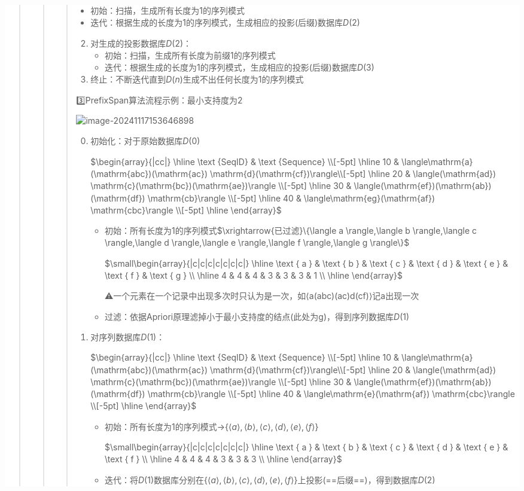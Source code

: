 > > >    - 初始：扫描，生成所有长度为$1$的序列模式
> > >    - 迭代：根据生成的长度为$1$的序列模式，生成相应的投影(后缀)数据库$D(2)$
> > > 2. 对生成的投影数据库$D(2)$：
> > >    - 初始：扫描，生成所有长度为前缀$\text{1}$的序列模式
> > >    - 迭代：根据生成的长度为$1$的序列模式，生成相应的投影(后缀)数据库$D(3)$
> > > 3. 终止：不断迭代直到$D(n)$生成不出任何长度为$1$的序列模式
> > >
> > > :three:$\text{PrefixSpan}$算法流程示例：最小支持度为$2$  
> > >
> > > <img src="https://raw.githubusercontent.com/DANNHIROAKI/New-Picture-Bed/main/img/image-20241117153646898.png" alt="image-20241117153646898" width=400 /> 
> > >
> > > 0. 初始化：对于原始数据库$D(0)$
> > >
> > >    $\begin{array}{|cc|}
> > >    \hline \text {SeqID} & \text {Sequence} \\[-5pt]
> > >    \hline 10 & \langle\mathrm{a}(\mathrm{abc})(\mathrm{ac}) \mathrm{d}(\mathrm{cf})\rangle\\[-5pt]
> > >    \hline 20 & \langle(\mathrm{ad}) \mathrm{c}(\mathrm{bc})(\mathrm{ae})\rangle \\[-5pt]
> > >    \hline 30 & \langle(\mathrm{ef})(\mathrm{ab})(\mathrm{df}) \mathrm{cb}\rangle \\[-5pt]
> > >    \hline 40 & \langle\mathrm{eg}(\mathrm{af}) \mathrm{cbc}\rangle \\[-5pt]
> > >    \hline
> > >    \end{array}$  
> > >
> > >    - 初始：所有长度为$1$的序列模式$\xrightarrow{已过滤}\{\langle a \rangle,\langle b \rangle,\langle c \rangle,\langle d \rangle,\langle e \rangle,\langle f \rangle,\langle g \rangle\}$  
> > >
> > >      $\small\begin{array}{|c|c|c|c|c|c|c|}
> > >      \hline \text { a } & \text { b } & \text { c } & \text { d } & \text { e } & \text { f } & \text { g } \\
> > >      \hline 4 & 4 & 4 & 3 & 3 & 3 & 1 \\
> > >      \hline
> > >      \end{array}$ 
> > >
> > >      :warning:一个元素在一个记录中出现多次时只认为是一次，如$\langle\mathrm{a}(\mathrm{abc})(\mathrm{ac}) \mathrm{d}(\mathrm{cf})\rangle$记$\text{a}$出现一次
> > >
> > >    - 过滤：依据$\text{Apriori}$原理滤掉小于最小支持度的结点(此处为$\text{g}$)，得到序列数据库$D(1)$
> > >
> > > 1. 对序列数据库$D(1)$：
> > >
> > >    $\begin{array}{|cc|}
> > >    \hline \text {SeqID} & \text {Sequence} \\[-5pt]
> > >    \hline 10 & \langle\mathrm{a}(\mathrm{abc})(\mathrm{ac}) \mathrm{d}(\mathrm{cf})\rangle\\[-5pt]
> > >    \hline 20 & \langle(\mathrm{ad}) \mathrm{c}(\mathrm{bc})(\mathrm{ae})\rangle \\[-5pt]
> > >    \hline 30 & \langle(\mathrm{ef})(\mathrm{ab})(\mathrm{df}) \mathrm{cb}\rangle \\[-5pt]
> > >    \hline 40 & \langle\mathrm{e}(\mathrm{af}) \mathrm{cbc}\rangle \\[-5pt]
> > >    \hline
> > >    \end{array}$   
> > >
> > >    - 初始：所有长度为$1$的序列模式$\text{→}\{\langle a \rangle,\langle b \rangle,\langle c \rangle,\langle d \rangle,\langle e \rangle,\langle f \rangle\}$ 
> > >
> > >      $\small\begin{array}{|c|c|c|c|c|c|c|}
> > >      \hline \text { a } & \text { b } & \text { c } & \text { d } & \text { e } & \text { f }  \\
> > >      \hline 4 & 4 & 4 & 3 & 3 & 3 \\
> > >      \hline
> > >      \end{array}$ 
> > >
> > >    - 迭代：将$D(1)$数据库分别在$\{\langle a \rangle,\langle b \rangle,\langle c \rangle,\langle d \rangle,\langle e \rangle,\langle f \rangle\}$上投影(==后缀==)，得到数据库$D(2)$
> > >